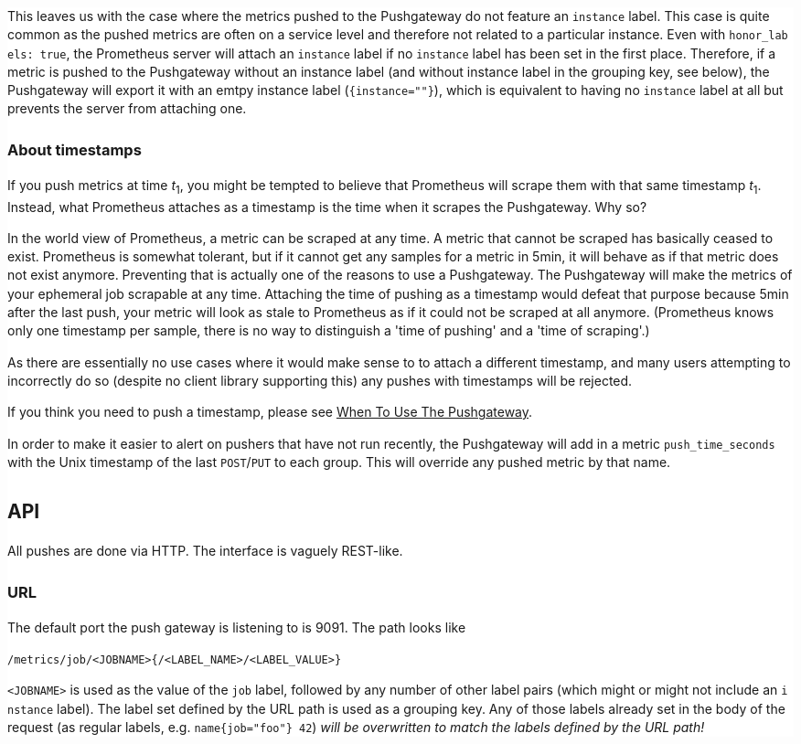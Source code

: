 This leaves us with the case where the metrics pushed to the Pushgateway do not
feature an `instance` label. This case is quite common as the pushed metrics
are often on a service level and therefore not related to a particular
instance. Even with `honor_labels: true`, the Prometheus server will attach an
`instance` label if no `instance` label has been set in the first
place. Therefore, if a metric is pushed to the Pushgateway without an instance
label (and without instance label in the grouping key, see below), the
Pushgateway will export it with an emtpy instance label (`{instance=""}`),
which is equivalent to having no `instance` label at all but prevents the
server from attaching one.

### About timestamps

If you push metrics at time *t*<sub>1</sub>, you might be tempted to believe
that Prometheus will scrape them with that same timestamp
*t*<sub>1</sub>. Instead, what Prometheus attaches as a timestamp is the time
when it scrapes the Pushgateway. Why so?

In the world view of Prometheus, a metric can be scraped at any
time. A metric that cannot be scraped has basically ceased to
exist. Prometheus is somewhat tolerant, but if it cannot get any
samples for a metric in 5min, it will behave as if that metric does
not exist anymore. Preventing that is actually one of the reasons to
use a Pushgateway. The Pushgateway will make the metrics of your
ephemeral job scrapable at any time. Attaching the time of pushing as
a timestamp would defeat that purpose because 5min after the last
push, your metric will look as stale to Prometheus as if it could not
be scraped at all anymore. (Prometheus knows only one timestamp per
sample, there is no way to distinguish a 'time of pushing' and a 'time
of scraping'.)

As there are essentially no use cases where it would make sense to to attach a
different timestamp, and many users attempting to incorrectly do so (despite no
client library supporting this) any pushes with timestamps will be rejected.

If you think you need to push a timestamp, please see [When To Use The
Pushgateway](https://prometheus.io/docs/practices/pushing/).

In order to make it easier to alert on pushers that have not run recently, the
Pushgateway will add in a metric `push_time_seconds` with the Unix timestamp
of the last `POST`/`PUT` to each group. This will override any pushed metric by
that name.

## API

All pushes are done via HTTP. The interface is vaguely REST-like.

### URL

The default port the push gateway is listening to is 9091. The path looks like

    /metrics/job/<JOBNAME>{/<LABEL_NAME>/<LABEL_VALUE>}

`<JOBNAME>` is used as the value of the `job` label, followed by any
number of other label pairs (which might or might not include an
`instance` label). The label set defined by the URL path is used as a
grouping key. Any of those labels already set in the body of the
request (as regular labels, e.g. `name{job="foo"} 42`)
_will be overwritten to match the labels defined by the URL path!_
